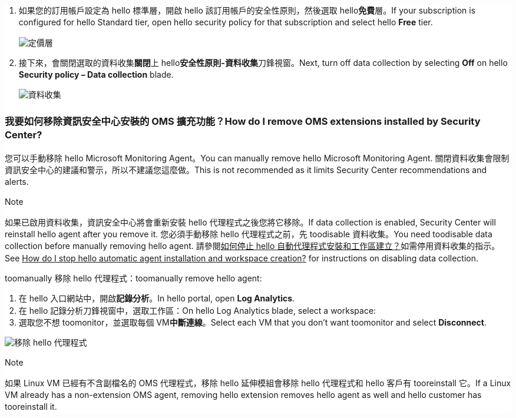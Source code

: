 1. <span data-ttu-id="0fedc-157">如果您的訂用帳戶設定為 hello 標準層，開啟 hello 該訂用帳戶的安全性原則，然後選取 hello**免費**層。</span><span class="sxs-lookup"><span data-stu-id="0fedc-157">If your subscription is configured for hello Standard tier, open hello security policy for that subscription and select hello **Free** tier.</span></span>

   ![定價層 ][1]

2. <span data-ttu-id="0fedc-159">接下來，會關閉選取的資料收集**關閉**上 hello**安全性原則-資料收集**刀鋒視窗。</span><span class="sxs-lookup"><span data-stu-id="0fedc-159">Next, turn off data collection by selecting **Off** on hello **Security policy – Data collection** blade.</span></span>

   ![資料收集][2]

### <a name="how-do-i-remove-oms-extensions-installed-by-security-center"></a><span data-ttu-id="0fedc-161">我要如何移除資訊安全中心安裝的 OMS 擴充功能？</span><span class="sxs-lookup"><span data-stu-id="0fedc-161">How do I remove OMS extensions installed by Security Center?</span></span>
<span data-ttu-id="0fedc-162">您可以手動移除 hello Microsoft Monitoring Agent。</span><span class="sxs-lookup"><span data-stu-id="0fedc-162">You can manually remove hello Microsoft Monitoring Agent.</span></span> <span data-ttu-id="0fedc-163">關閉資料收集會限制資訊安全中心的建議和警示，所以不建議您這麼做。</span><span class="sxs-lookup"><span data-stu-id="0fedc-163">This is not recommended as it limits Security Center recommendations and alerts.</span></span>

> [!NOTE]
> <span data-ttu-id="0fedc-164">如果已啟用資料收集，資訊安全中心將會重新安裝 hello 代理程式之後您將它移除。</span><span class="sxs-lookup"><span data-stu-id="0fedc-164">If data collection is enabled, Security Center will reinstall hello agent after you remove it.</span></span>  <span data-ttu-id="0fedc-165">您必須手動移除 hello 代理程式之前，先 toodisable 資料收集。</span><span class="sxs-lookup"><span data-stu-id="0fedc-165">You need toodisable data collection before manually removing hello agent.</span></span> <span data-ttu-id="0fedc-166">請參閱[如何停止 hello 自動代理程式安裝和工作區建立？](#how-do-i-stop-the-automatic-agent-installation-and-workspace-creation?)如需停用資料收集的指示。</span><span class="sxs-lookup"><span data-stu-id="0fedc-166">See [How do I stop hello automatic agent installation and workspace creation?](#how-do-i-stop-the-automatic-agent-installation-and-workspace-creation?) for instructions on disabling data collection.</span></span>
>
>

<span data-ttu-id="0fedc-167">toomanually 移除 hello 代理程式：</span><span class="sxs-lookup"><span data-stu-id="0fedc-167">toomanually remove hello agent:</span></span>

1.  <span data-ttu-id="0fedc-168">在 hello 入口網站中，開啟**記錄分析**。</span><span class="sxs-lookup"><span data-stu-id="0fedc-168">In hello portal, open **Log Analytics**.</span></span>
2.  <span data-ttu-id="0fedc-169">在 hello 記錄分析刀鋒視窗中，選取工作區：</span><span class="sxs-lookup"><span data-stu-id="0fedc-169">On hello Log Analytics blade, select a workspace:</span></span>
3.  <span data-ttu-id="0fedc-170">選取您不想 toomonitor，並選取每個 VM**中斷連線**。</span><span class="sxs-lookup"><span data-stu-id="0fedc-170">Select each VM that you don’t want toomonitor and select **Disconnect**.</span></span>

   ![移除 hello 代理程式][3]

> [!NOTE]
> <span data-ttu-id="0fedc-172">如果 Linux VM 已經有不含副檔名的 OMS 代理程式，移除 hello 延伸模組會移除 hello 代理程式和 hello 客戶有 tooreinstall 它。</span><span class="sxs-lookup"><span data-stu-id="0fedc-172">If a Linux VM already has a non-extension OMS agent, removing hello extension removes hello agent as well and hello customer has tooreinstall it.</span></span>
>
>


[1]: ./media/security-center-platform-migration-faq/pricing-tier.png
[2]: ./media/security-center-platform-migration-faq/data-collection.png
[3]: ./media/security-center-platform-migration-faq/remove-the-agent.png
[4]: ./media/security-center-platform-migration-faq/solutions.png